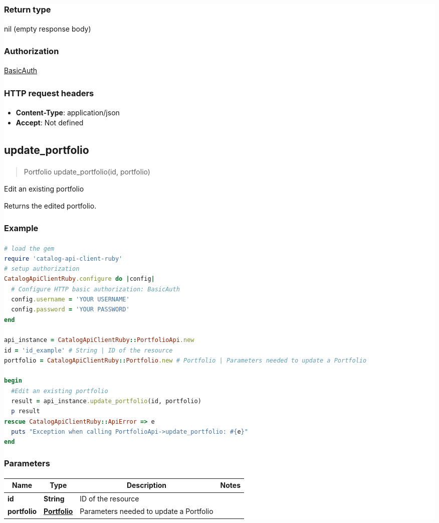 ### Return type

nil (empty response body)

### Authorization

[BasicAuth](../README.md#BasicAuth)

### HTTP request headers

- **Content-Type**: application/json
- **Accept**: Not defined


## update_portfolio

> Portfolio update_portfolio(id, portfolio)

Edit an existing portfolio

Returns the edited portfolio.

### Example

```ruby
# load the gem
require 'catalog-api-client-ruby'
# setup authorization
CatalogApiClientRuby.configure do |config|
  # Configure HTTP basic authorization: BasicAuth
  config.username = 'YOUR USERNAME'
  config.password = 'YOUR PASSWORD'
end

api_instance = CatalogApiClientRuby::PortfolioApi.new
id = 'id_example' # String | ID of the resource
portfolio = CatalogApiClientRuby::Portfolio.new # Portfolio | Parameters needed to update a Portfolio

begin
  #Edit an existing portfolio
  result = api_instance.update_portfolio(id, portfolio)
  p result
rescue CatalogApiClientRuby::ApiError => e
  puts "Exception when calling PortfolioApi->update_portfolio: #{e}"
end
```

### Parameters


Name | Type | Description  | Notes
------------- | ------------- | ------------- | -------------
 **id** | **String**| ID of the resource | 
 **portfolio** | [**Portfolio**](Portfolio.md)| Parameters needed to update a Portfolio | 
